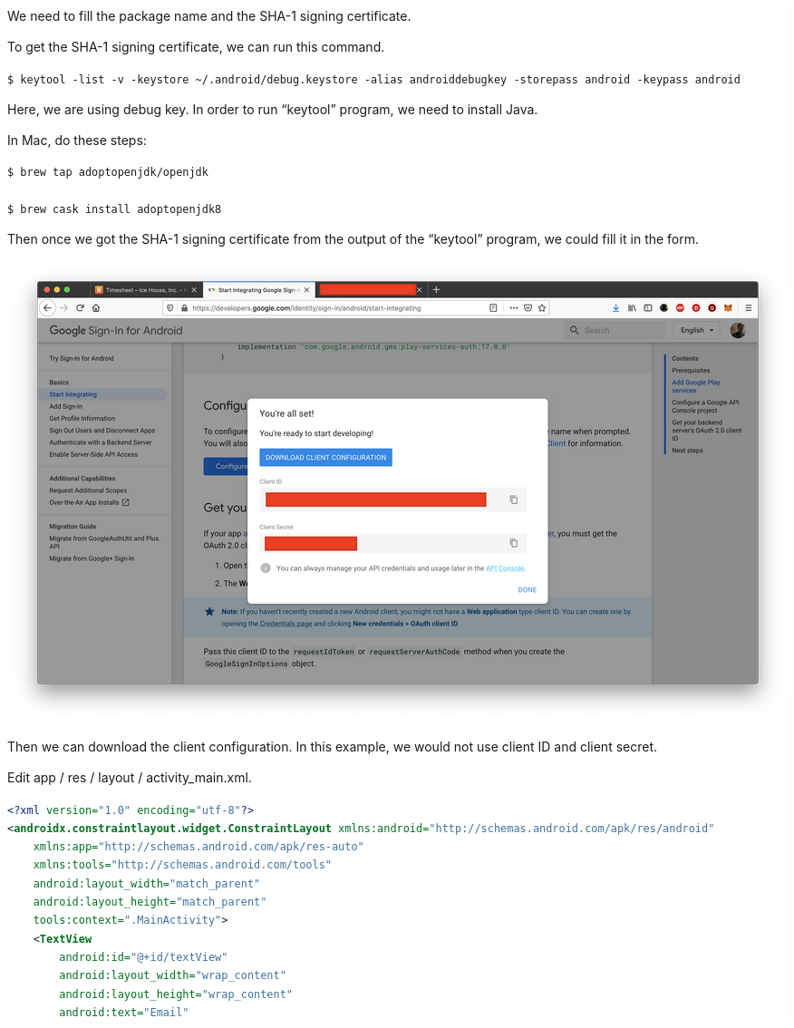 We need to fill the package name and the SHA-1 signing certificate.

To get the SHA-1 signing certificate, we can run this command.
```
$ keytool -list -v -keystore ~/.android/debug.keystore -alias androiddebugkey -storepass android -keypass android
```

Here, we are using debug key. In order to run “keytool” program, we need to install Java.

In Mac, do these steps:
```
$ brew tap adoptopenjdk/openjdk

$ brew cask install adoptopenjdk8
```

Then once we got the SHA-1 signing certificate from the output of the “keytool” program, we could fill it in the form.
<p align="center">
<img src="../Assets/ThirdPartyLibraries-Google4.png">
</p>

Then we can download the client configuration. In this example, we would not use client ID and client secret.

Edit app / res / layout / activity_main.xml.
```xml
<?xml version="1.0" encoding="utf-8"?>
<androidx.constraintlayout.widget.ConstraintLayout xmlns:android="http://schemas.android.com/apk/res/android"
    xmlns:app="http://schemas.android.com/apk/res-auto"
    xmlns:tools="http://schemas.android.com/tools"
    android:layout_width="match_parent"
    android:layout_height="match_parent"
    tools:context=".MainActivity">
    <TextView
        android:id="@+id/textView"
        android:layout_width="wrap_content"
        android:layout_height="wrap_content"
        android:text="Email"
```